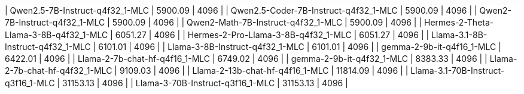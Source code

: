 | Qwen2.5-7B-Instruct-q4f32_1-MLC | 5900.09 | 4096 |
| Qwen2.5-Coder-7B-Instruct-q4f32_1-MLC | 5900.09 | 4096 |
| Qwen2-7B-Instruct-q4f32_1-MLC | 5900.09 | 4096 |
| Qwen2-Math-7B-Instruct-q4f32_1-MLC | 5900.09 | 4096 |
| Hermes-2-Theta-Llama-3-8B-q4f32_1-MLC | 6051.27 | 4096 |
| Hermes-2-Pro-Llama-3-8B-q4f32_1-MLC | 6051.27 | 4096 |
| Llama-3.1-8B-Instruct-q4f32_1-MLC | 6101.01 | 4096 |
| Llama-3-8B-Instruct-q4f32_1-MLC | 6101.01 | 4096 |
| gemma-2-9b-it-q4f16_1-MLC | 6422.01 | 4096 |
| Llama-2-7b-chat-hf-q4f16_1-MLC | 6749.02 | 4096 |
| gemma-2-9b-it-q4f32_1-MLC | 8383.33 | 4096 |
| Llama-2-7b-chat-hf-q4f32_1-MLC | 9109.03 | 4096 |
| Llama-2-13b-chat-hf-q4f16_1-MLC | 11814.09 | 4096 |
| Llama-3.1-70B-Instruct-q3f16_1-MLC | 31153.13 | 4096 |
| Llama-3-70B-Instruct-q3f16_1-MLC | 31153.13 | 4096 |
